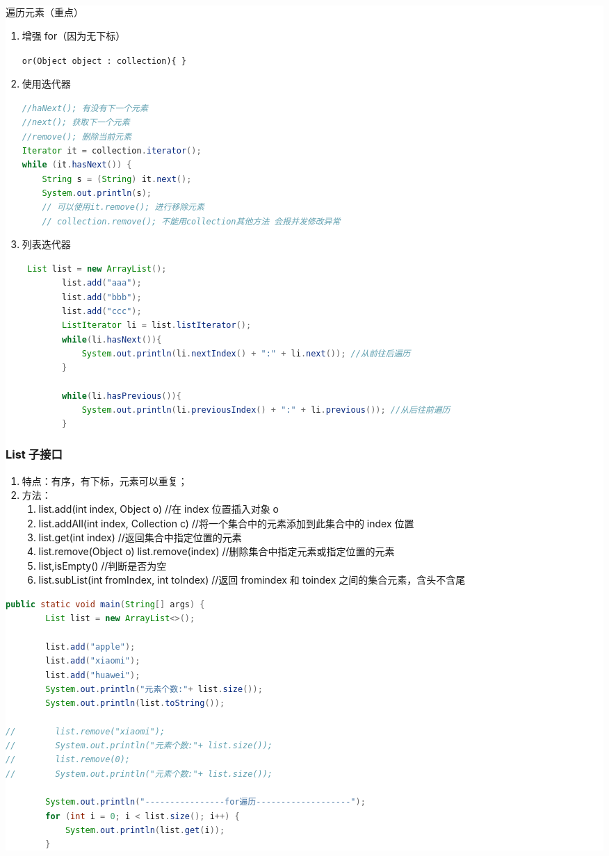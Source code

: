 遍历元素（重点）

1.  增强 for（因为无下标）

    `or(Object object : collection){ }`

2.  使用迭代器

    ```java
    //haNext(); 有没有下一个元素
    //next(); 获取下一个元素
    //remove(); 删除当前元素
    Iterator it = collection.iterator();
    while (it.hasNext()) {
        String s = (String) it.next();
        System.out.println(s);
        // 可以使用it.remove(); 进行移除元素
        // collection.remove(); 不能用collection其他方法 会报并发修改异常

    ```

3.  列表迭代器

    ```java
     List list = new ArrayList();
            list.add("aaa");
            list.add("bbb");
            list.add("ccc");
            ListIterator li = list.listIterator();
            while(li.hasNext()){
                System.out.println(li.nextIndex() + ":" + li.next()); //从前往后遍历
            }

            while(li.hasPrevious()){
                System.out.println(li.previousIndex() + ":" + li.previous()); //从后往前遍历
            }
    ```

### List 子接口

1. 特点：有序，有下标，元素可以重复；
2. 方法：
   1. list.add(int index, Object o) //在 index 位置插入对象 o
   2. list.addAll(int index, Collection c) //将一个集合中的元素添加到此集合中的 index 位置
   3. list.get(int index) //返回集合中指定位置的元素
   4. list.remove(Object o) list.remove(index) //删除集合中指定元素或指定位置的元素
   5. list,isEmpty() //判断是否为空
   6. list.subList(int fromIndex, int toIndex) //返回 fromindex 和 toindex 之间的集合元素，含头不含尾

```java
public static void main(String[] args) {
        List list = new ArrayList<>();

        list.add("apple");
        list.add("xiaomi");
        list.add("huawei");
        System.out.println("元素个数:"+ list.size());
        System.out.println(list.toString());

//        list.remove("xiaomi");
//        System.out.println("元素个数:"+ list.size());
//        list.remove(0);
//        System.out.println("元素个数:"+ list.size());

        System.out.println("----------------for遍历-------------------");
        for (int i = 0; i < list.size(); i++) {
            System.out.println(list.get(i));
        }
```